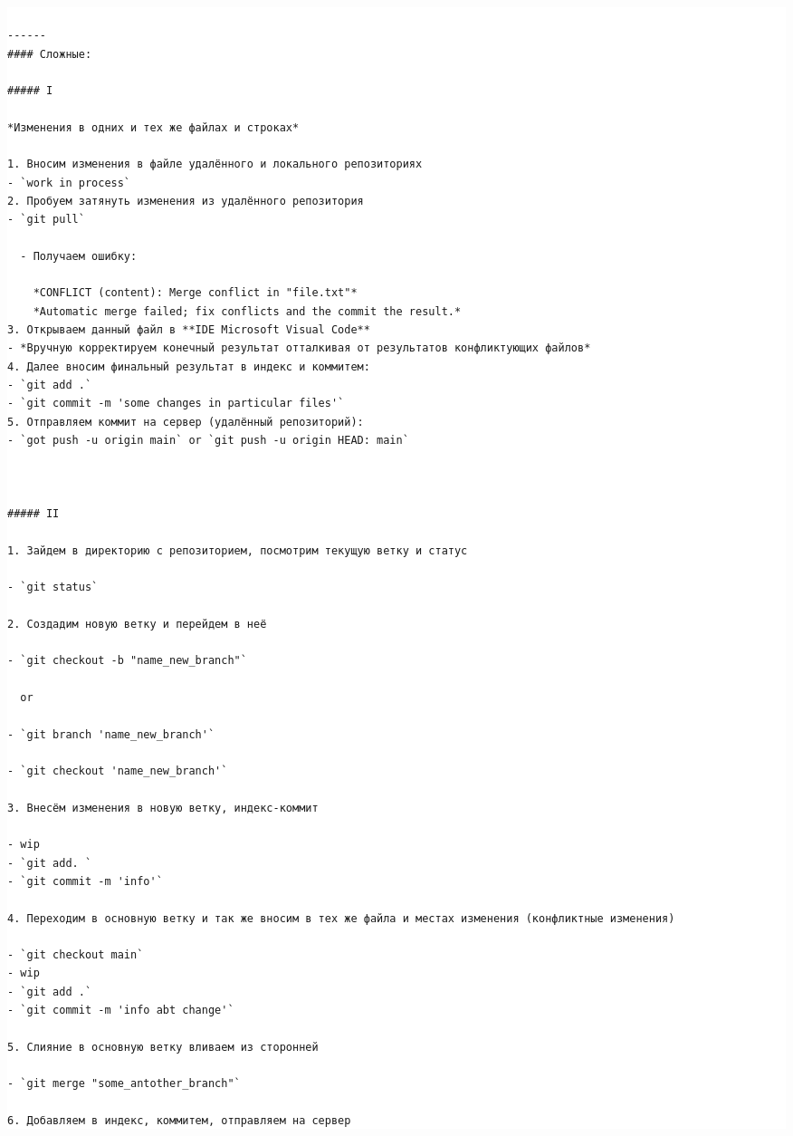   ```

------
#### Сложные:

##### I

*Изменения в одних и тех же файлах и строках*

1. Вносим изменения в файле удалённого и локального репозиториях
   - `work in process`
2. Пробуем затянуть изменения из удалённого репозитория
   - `git pull`
     
     - Получаем ошибку: 
     
       *CONFLICT (content): Merge conflict in "file.txt"*
       *Automatic merge failed; fix conflicts and the commit the result.*
3. Открываем данный файл в **IDE Microsoft Visual Code**
   - *Вручную корректируем конечный результат отталкивая от результатов конфликтующих файлов*
4. Далее вносим финальный результат в индекс и коммитем:
   - `git add .`
   - `git commit -m 'some changes in particular files'`
5. Отправляем коммит на сервер (удалённый репозиторий):
   - `got push -u origin main` or `git push -u origin HEAD: main`



##### II

1. Зайдем в директорию с репозиторием, посмотрим текущую ветку и статус 

   - `git status`

2. Создадим новую ветку и перейдем в неё

   - `git checkout -b "name_new_branch"`

     or

   - `git branch 'name_new_branch'`

   - `git checkout 'name_new_branch'`

3. Внесём изменения в новую ветку, индекс-коммит

   - wip
   - `git add. `
   - `git commit -m 'info'`

4. Переходим в основную ветку и так же вносим в тех же файла и местах изменения (конфликтные изменения)

   - `git checkout main`
   - wip
   - `git add .`
   - `git commit -m 'info abt change'`

5. Слияние в основную ветку вливаем из сторонней

   - `git merge "some_antother_branch"`

6. Добавляем в индекс, коммитем, отправляем на сервер

   ```